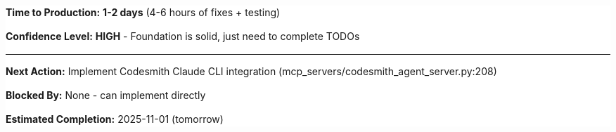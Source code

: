 **Time to Production:** **1-2 days** (4-6 hours of fixes + testing)

**Confidence Level:** **HIGH** - Foundation is solid, just need to complete TODOs

---

**Next Action:** Implement Codesmith Claude CLI integration (mcp_servers/codesmith_agent_server.py:208)

**Blocked By:** None - can implement directly

**Estimated Completion:** 2025-11-01 (tomorrow)
